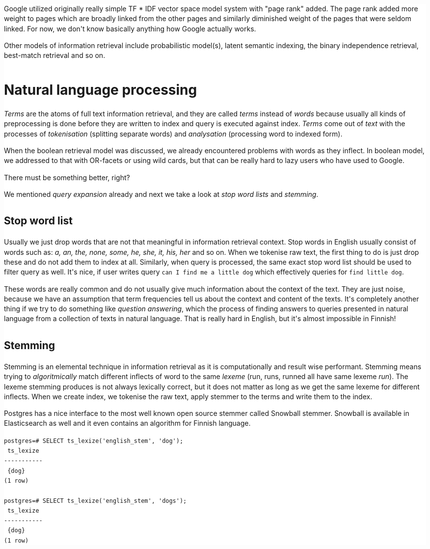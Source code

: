 Google utilized originally really simple TF * IDF vector space model system with "page rank" added. The page rank added more weight to pages which are broadly linked from the other pages and similarly diminished weight of the pages that were seldom linked. For now, we don't know basically anything how Google actually works.

Other models of information retrieval include probabilistic model(s), latent semantic indexing, the binary independence retrieval, best-match retrieval and so on.

# Natural language processing

*Terms* are the atoms of full text information retrieval, and they are called *terms* instead of *words* because usually all kinds of preprocessing is done before they are written to index and query is executed against index. *Terms* come out of *text* with the processes of *tokenisation* (splitting separate words) and *analysation* (processing word to indexed form).

When the boolean retrieval model was discussed, we already encountered problems with words as they inflect. In boolean model, we addressed to that with OR-facets or using wild cards, but that can be really hard to lazy users who have used to Google.

There must be something better, right?

We mentioned *query expansion* already and next we take a look at *stop word lists* and *stemming*.

## Stop word list

Usually we just drop words that are not that meaningful in information retrieval context. Stop words in English usually consist of words such as: *a, an, the, none, some, he, she, it, his, her* and so on. When we tokenise raw text, the first thing to do is just drop these and do not add them to index at all. Similarly, when query is processed, the same exact stop word list should be used to filter query as well. It's nice, if user writes query `can I find me a little dog` which effectively queries for `find little dog`.

These words are really common and do not usually give much information about the context of the text. They are just noise, because we have an assumption that term frequencies tell us about the context and content of the texts. It's completely another thing if we try to do something like *question answering*, which the process of finding answers to queries presented in natural language from a collection of texts in natural language. That is really hard in English, but it's almost impossible in Finnish!

## Stemming

Stemming is an elemental technique in information retrieval as it is computationally and result wise performant. Stemming means trying to *algoritmically* match different inflects of word to the same *lexeme* (run, runs, runned all have same lexeme *run*). The lexeme stemming produces is not always lexically correct, but it does not matter as long as we get the same lexeme for different inflects. When we create index, we tokenise the raw text, apply stemmer to the terms and write them to the index.

Postgres has a nice interface to the most well known open source stemmer called Snowball stemmer. Snowball is available in Elasticsearch as well and it even contains an algorithm for Finnish language.

```
postgres=# SELECT ts_lexize('english_stem', 'dog');
 ts_lexize
-----------
 {dog}
(1 row)

postgres=# SELECT ts_lexize('english_stem', 'dogs');
 ts_lexize
-----------
 {dog}
(1 row)
```
